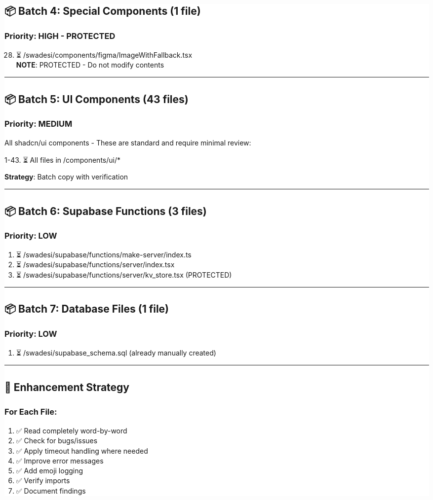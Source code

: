 
## 📦 Batch 4: Special Components (1 file)

### Priority: HIGH - PROTECTED

28. ⏳ /swadesi/components/figma/ImageWithFallback.tsx  
    **NOTE**: PROTECTED - Do not modify contents

---

## 📦 Batch 5: UI Components (43 files)

### Priority: MEDIUM

All shadcn/ui components - These are standard and require minimal review:

1-43. ⏳ All files in /components/ui/*

**Strategy**: Batch copy with verification

---

## 📦 Batch 6: Supabase Functions (3 files)

### Priority: LOW

1. ⏳ /swadesi/supabase/functions/make-server/index.ts
2. ⏳ /swadesi/supabase/functions/server/index.tsx  
3. ⏳ /swadesi/supabase/functions/server/kv_store.tsx (PROTECTED)

---

## 📦 Batch 7: Database Files (1 file)

### Priority: LOW

1. ⏳ /swadesi/supabase_schema.sql (already manually created)

---

## 🔧 Enhancement Strategy

### For Each File:
1. ✅ Read completely word-by-word
2. ✅ Check for bugs/issues
3. ✅ Apply timeout handling where needed
4. ✅ Improve error messages
5. ✅ Add emoji logging
6. ✅ Verify imports
7. ✅ Document findings
